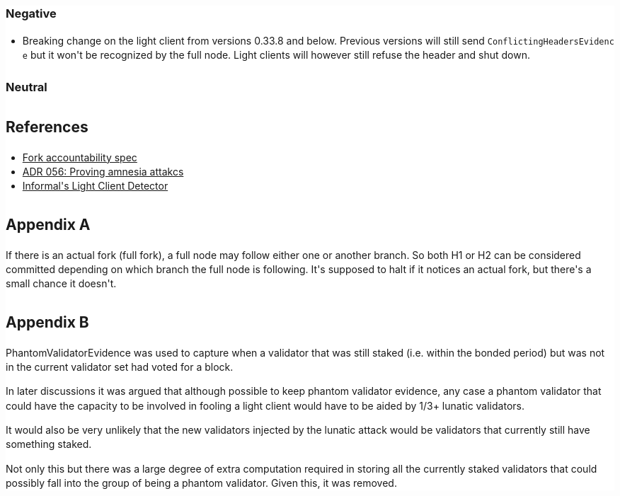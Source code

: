 ### Negative

* Breaking change on the light client from versions 0.33.8 and below. Previous 
versions will still send `ConflictingHeadersEvidence` but it won't be recognized
by the full node. Light clients will however still refuse the header and shut down.

### Neutral

## References

* [Fork accountability spec](https://github.com/tendermint/spec/blob/master/spec/consensus/light-client/accountability.md)
* [ADR 056: Proving amnesia attakcs](https://github.com/tendermint/tendermint/blob/master/docs/architecture/adr-056-proving-amnesia-attacks.md)
* [Informal's Light Client Detector](https://github.com/informalsystems/tendermint-rs/blob/master/docs/spec/lightclient/detection/detection.md)

## Appendix A

If there is an actual fork (full fork), a full node may follow either one or
another branch. So both H1 or H2 can be considered committed depending on which
branch the full node is following. It's supposed to halt if it notices an
actual fork, but there's a small chance it doesn't.

## Appendix B

PhantomValidatorEvidence was used to capture when a validator that was still staked
(i.e. within the bonded period) but was not in the current validator set had voted for a block.

In later discussions it was argued that although possible to keep phantom validator
evidence, any case a phantom validator that could have the capacity to be involved
in fooling a light client would have to be aided by 1/3+ lunatic validators.

It would also be very unlikely that the new validators injected by the lunatic attack
would be validators that currently still have something staked.

Not only this but there was a large degree of extra computation required in storing all
the currently staked validators that could possibly fall into the group of being
a phantom validator. Given this, it was removed.
